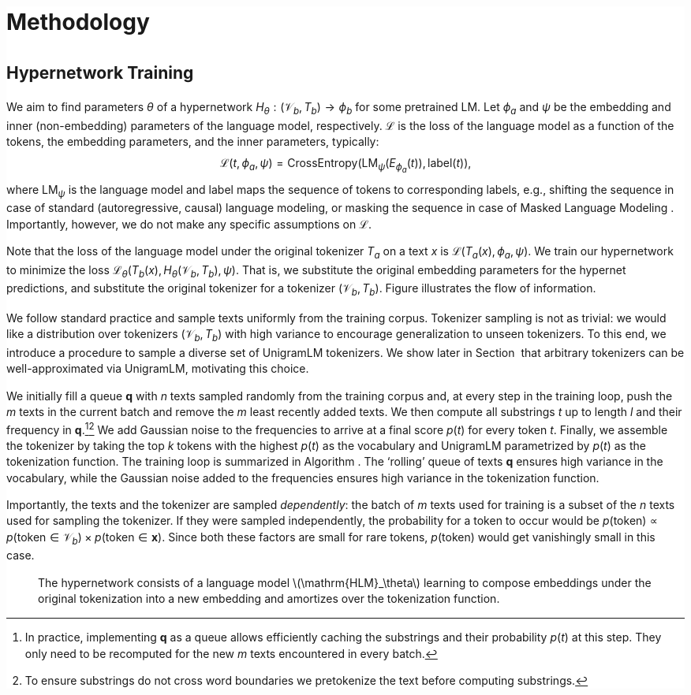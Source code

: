 # Methodology

## Hypernetwork Training

We aim to find parameters $\theta$ of a hypernetwork $H_{\theta}: (\mathcal{V}_b, T_b) \rightarrow \phi_b$ for some pretrained LM. Let $\phi_a$ and $\psi$ be the embedding and inner (non-embedding) parameters of the language model, respectively. $\mathcal{L}$ is the loss of the language model as a function of the tokens, the embedding parameters, and the inner parameters, typically: $$\mathcal{L}(t, \phi_a, \psi) = \text{CrossEntropy}(\mathrm{LM}_{\psi}(E_{\phi_a}(t)), \mathrm{label}(t)),$$ where $\mathrm{LM}_{\psi}$ is the language model and $\mathrm{label}$ maps the sequence of tokens to corresponding labels, e.g., shifting the sequence in case of standard (autoregressive, causal) language modeling, or masking the sequence in case of Masked Language Modeling . Importantly, however, we do not make any specific assumptions on $\mathcal{L}$.

Note that the loss of the language model under the original tokenizer $T_a$ on a text $x$ is $\mathcal{L}(T_{a}(x), \phi_a,\psi)$. We train our hypernetwork to minimize the loss $\mathcal{L}_{\theta}(
T_b(x),
H_{\theta}(\mathcal{V}_b, T_b),
\psi
)$. That is, we substitute the original embedding parameters for the hypernet predictions, and substitute the original tokenizer for a tokenizer $(\mathcal{V}_b, T_b)$. Figure illustrates the flow of information.

We follow standard practice and sample texts uniformly from the training corpus. Tokenizer sampling is not as trivial: we would like a distribution over tokenizers $(\mathcal{V}_b, T_b)$ with high variance to encourage generalization to unseen tokenizers. To this end, we introduce a procedure to sample a diverse set of UnigramLM tokenizers. We show later in Section  that arbitrary tokenizers can be well-approximated via UnigramLM, motivating this choice.

We initially fill a queue $\bm{q}$ with $n$ texts sampled randomly from the training corpus and, at every step in the training loop, push the $m$ texts in the current batch and remove the $m$ least recently added texts. We then compute all substrings $t$ up to length $l$ and their frequency in $\bm{q}$.[^4][^5] We add Gaussian noise to the frequencies to arrive at a final score $p(t)$ for every token $t$. Finally, we assemble the tokenizer by taking the top $k$ tokens with the highest $p(t)$ as the vocabulary and UnigramLM parametrized by $p(t)$ as the tokenization function. The training loop is summarized in Algorithm . The ‘rolling’ queue of texts $\bm{q}$ ensures high variance in the vocabulary, while the Gaussian noise added to the frequencies ensures high variance in the tokenization function.

Importantly, the texts and the tokenizer are sampled *dependently*: the batch of $m$ texts used for training is a subset of the $n$ texts used for sampling the tokenizer. If they were sampled independently, the probability for a token to occur would be $p(\text{token}) \propto p(\text{token} \in \mathcal{V}_b) \times p(\text{token} \in \bm{x})$. Since both these factors are small for rare tokens, $p(\text{token})$ would get vanishingly small in this case.

<figure id="fig:architecture">
<span class="image placeholder" data-original-image-src="figures/architecture-cropped.pdf" data-original-image-title="" width="0.82\linewidth"></span>
<figcaption>The hypernetwork consists of a language model <span class="math inline">\(\mathrm{HLM}_\theta\)</span> learning to compose embeddings under the original tokenization into a new embedding and amortizes over the tokenization function.</figcaption>
</figure>


[^1]: We adopt a broad definition of LMs that also includes models that do not define a probability distribution over finite-length sequences, such as text encoders.
[^2]: Some models share the input and the output embedding parameters , this has been shown to be problematic  and many recent LLMs  separate them.
[^3]: See also for a comprehensive overview of tokenizers.
[^4]: In practice, implementing $\bm{q}$ as a queue allows efficiently caching the substrings and their probability $p(t)$ at this step. They only need to be recomputed for the new $m$ texts encountered in every batch.
[^5]: To ensure substrings do not cross word boundaries we pretokenize the text before computing substrings.
[^6]: In the multilingual case, we also append an element containing a learnable language-specific embedding.
[^7]: We exclude languages without whitespace between words since they would require language-specific pretokenizers . Although our method is also applicable to this case, we leave this to future work.
[^8]: We use Flan v2 because we observed a strong decrease in accuracy from continuing to train on the MADLAD-400 data (even with the original tokenizer). The training data for most LLMs (including Mistral-7B) is not public, but it is plausible that this decrease stems from higher-quality data mixed in especially towards the end of training as in e.g. .
[^9]: Although (decoder-style) LLMs are the centerpiece of a large amount of current NLP research, encoder-style LMs have wide-ranging applications in e.g. retrieval  and LLM distillation  due to their lower computational cost.
[^10]: We chose these tokenizers due to their popularity and comparatively efficient encoding of the target domain.
[^11]: We note, however, that FVT comes close to FOCUS’ performance without requiring auxiliary embeddings so it may be a better choice for practical applications.
[^12]: 1/(1-14%)=16%, plus additional speedup due to attention scaling quadratically with sequence length.
[^13]: We refer to models purely pretrained on the Language Modeling task as *base models*.
[^14]: Averaged across the input and the output embeddings.
[^15]: Using the corrections from <https://github.com/InflectionAI/Inflection-Benchmarks>.
[^16]: We estimate FLOPs on the basis of XLA-compiled instructions using Jax .
[^17]: This is not sufficient for equivalence since order is ignored e.g. $T(x) = \{ab, a, b\}$ and $\hat{T}(x) = \{a, b, ab\}$ fulfill the criterion but are not equivalent.